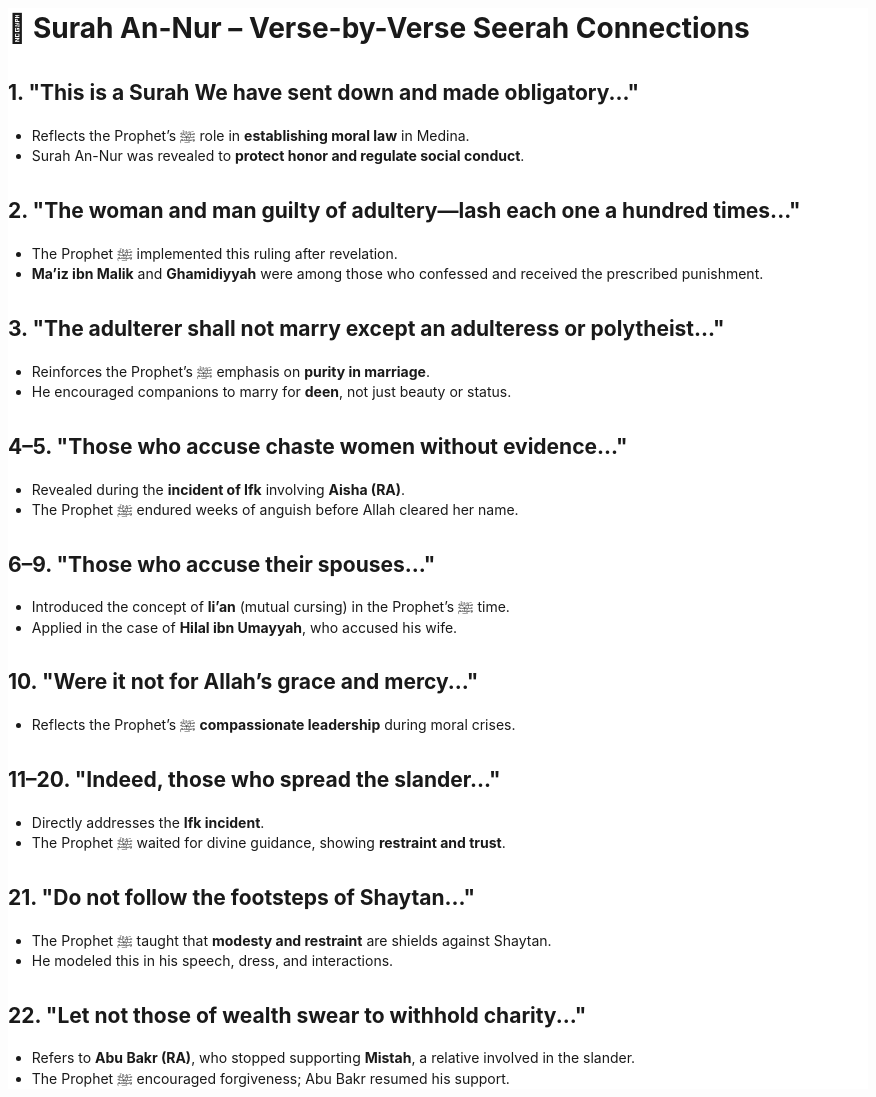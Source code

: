
# 🌿 Surah An-Nur – Verse-by-Verse Seerah Connections

## 1. "This is a Surah We have sent down and made obligatory..."
- Reflects the Prophet’s ﷺ role in **establishing moral law** in Medina.
- Surah An-Nur was revealed to **protect honor and regulate social conduct**.

## 2. "The woman and man guilty of adultery—lash each one a hundred times..."
- The Prophet ﷺ implemented this ruling after revelation.
- **Ma’iz ibn Malik** and **Ghamidiyyah** were among those who confessed and received the prescribed punishment.

## 3. "The adulterer shall not marry except an adulteress or polytheist..."
- Reinforces the Prophet’s ﷺ emphasis on **purity in marriage**.
- He encouraged companions to marry for **deen**, not just beauty or status.

## 4–5. "Those who accuse chaste women without evidence..."
- Revealed during the **incident of Ifk** involving **Aisha (RA)**.
- The Prophet ﷺ endured weeks of anguish before Allah cleared her name.

## 6–9. "Those who accuse their spouses..."
- Introduced the concept of **li’an** (mutual cursing) in the Prophet’s ﷺ time.
- Applied in the case of **Hilal ibn Umayyah**, who accused his wife.

## 10. "Were it not for Allah’s grace and mercy..."
- Reflects the Prophet’s ﷺ **compassionate leadership** during moral crises.

## 11–20. "Indeed, those who spread the slander..."
- Directly addresses the **Ifk incident**.
- The Prophet ﷺ waited for divine guidance, showing **restraint and trust**.

## 21. "Do not follow the footsteps of Shaytan..."
- The Prophet ﷺ taught that **modesty and restraint** are shields against Shaytan.
- He modeled this in his speech, dress, and interactions.

## 22. "Let not those of wealth swear to withhold charity..."
- Refers to **Abu Bakr (RA)**, who stopped supporting **Mistah**, a relative involved in the slander.
- The Prophet ﷺ encouraged forgiveness; Abu Bakr resumed his support.
